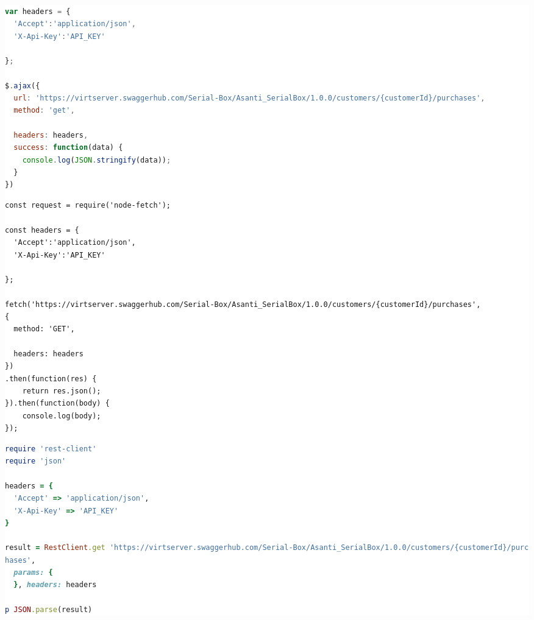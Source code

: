 ```javascript
var headers = {
  'Accept':'application/json',
  'X-Api-Key':'API_KEY'

};

$.ajax({
  url: 'https://virtserver.swaggerhub.com/Serial-Box/Asanti_SerialBox/1.0.0/customers/{customerId}/purchases',
  method: 'get',

  headers: headers,
  success: function(data) {
    console.log(JSON.stringify(data));
  }
})

```

```javascript--nodejs
const request = require('node-fetch');

const headers = {
  'Accept':'application/json',
  'X-Api-Key':'API_KEY'

};

fetch('https://virtserver.swaggerhub.com/Serial-Box/Asanti_SerialBox/1.0.0/customers/{customerId}/purchases',
{
  method: 'GET',

  headers: headers
})
.then(function(res) {
    return res.json();
}).then(function(body) {
    console.log(body);
});

```

```ruby
require 'rest-client'
require 'json'

headers = {
  'Accept' => 'application/json',
  'X-Api-Key' => 'API_KEY'
}

result = RestClient.get 'https://virtserver.swaggerhub.com/Serial-Box/Asanti_SerialBox/1.0.0/customers/{customerId}/purchases',
  params: {
  }, headers: headers

p JSON.parse(result)

```
